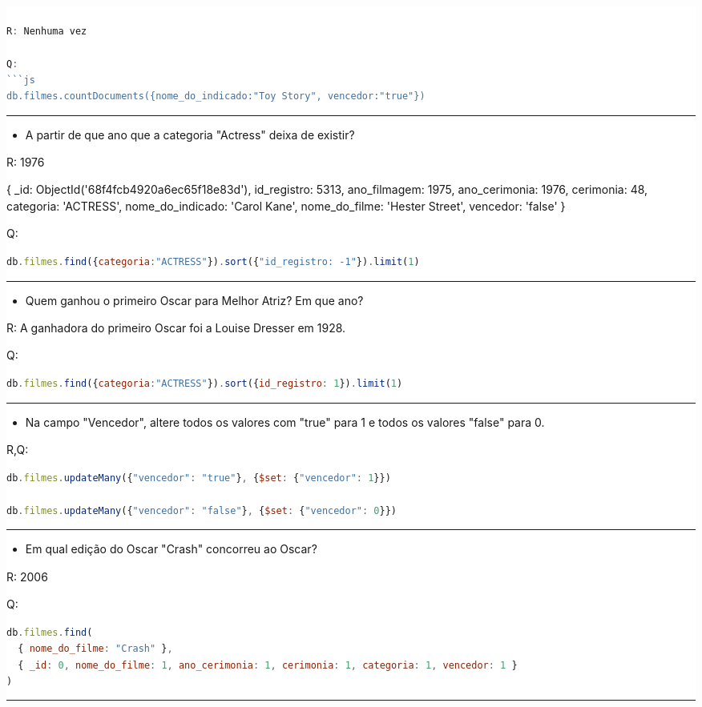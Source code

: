 ```js

R: Nenhuma vez

Q:
```js
db.filmes.countDocuments({nome_do_indicado:"Toy Story", vencedor:"true"})
```
---

* A partir de que ano que a categoria "Actress" deixa de existir? 

R: 1976

{
  _id: ObjectId('68f4fcb4920a6ec65f18e83d'),
  id_registro: 5313,
  ano_filmagem: 1975,
  ano_cerimonia: 1976,
  cerimonia: 48,
  categoria: 'ACTRESS',
  nome_do_indicado: 'Carol Kane',
  nome_do_filme: 'Hester Street',
  vencedor: 'false'
}

Q:
```js
db.filmes.find({categoria:"ACTRESS"}).sort({"id_registro: -1"}).limit(1)
```
---

* Quem ganhou o primeiro Oscar para Melhor Atriz? Em que ano?

R: A ganhadora do primeiro Oscar foi a Louise Dresser em 1928.

Q:
```js
db.filmes.find({categoria:"ACTRESS"}).sort({id_registro: 1}).limit(1)
```

---

* Na campo "Vencedor", altere todos os valores com "true" para 1 e todos os valores "false" para 0.

R,Q: 
```js
db.filmes.updateMany({"vencedor": "true"}, {$set: {"vencedor": 1}})

db.filmes.updateMany({"vencedor": "false"}, {$set: {"vencedor": 0}})
```
---

* Em qual edição do Oscar "Crash" concorreu ao Oscar?

R: 2006

Q:
```js
db.filmes.find(
  { nome_do_filme: "Crash" },
  { _id: 0, nome_do_filme: 1, ano_cerimonia: 1, cerimonia: 1, categoria: 1, vencedor: 1 }
)
```
---
